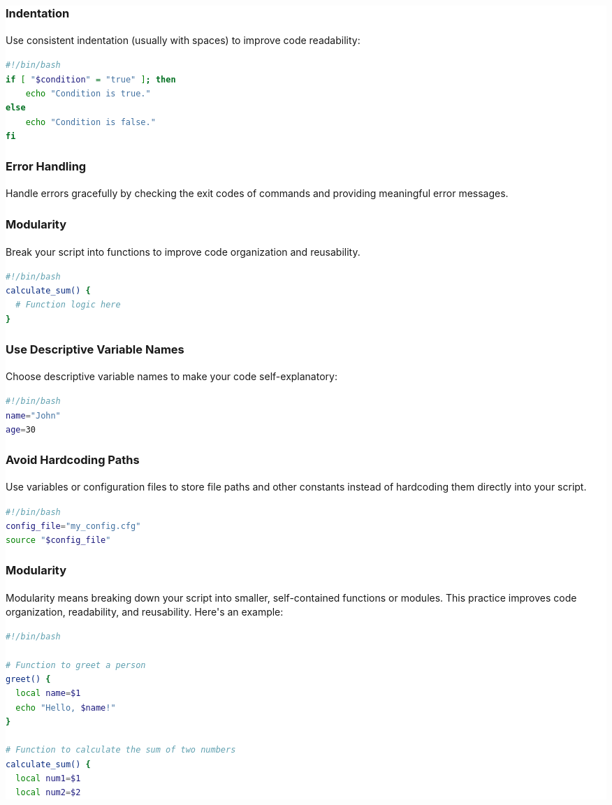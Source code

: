 ### Indentation

Use consistent indentation (usually with spaces) to improve code readability:

```bash
#!/bin/bash
if [ "$condition" = "true" ]; then
    echo "Condition is true."
else
    echo "Condition is false."
fi
```

### Error Handling

Handle errors gracefully by checking the exit codes of commands and providing meaningful error messages.

### Modularity

Break your script into functions to improve code organization and reusability.

```bash
#!/bin/bash
calculate_sum() {
  # Function logic here
}
```

### Use Descriptive Variable Names

Choose descriptive variable names to make your code self-explanatory:

```bash
#!/bin/bash
name="John"
age=30
```

### Avoid Hardcoding Paths

Use variables or configuration files to store file paths and other constants instead of hardcoding them directly into your script.

```bash
#!/bin/bash
config_file="my_config.cfg"
source "$config_file"
```

### Modularity

Modularity means breaking down your script into smaller, self-contained functions or modules. This practice improves code organization, readability, and reusability. Here's an example:

```bash
#!/bin/bash

# Function to greet a person
greet() {
  local name=$1
  echo "Hello, $name!"
}

# Function to calculate the sum of two numbers
calculate_sum() {
  local num1=$1
  local num2=$2
```